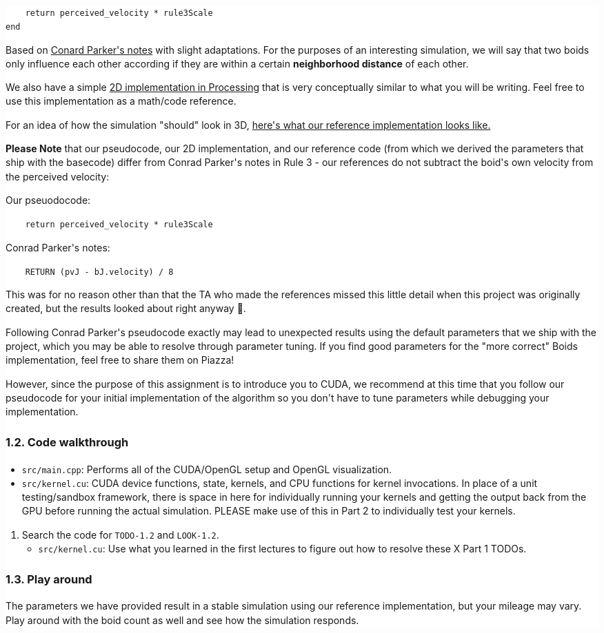 ```
    return perceived_velocity * rule3Scale
end
```
Based on [Conard Parker's notes](http://www.vergenet.net/~conrad/boids/pseudocode.html) with slight adaptations. For the purposes of an interesting simulation, we will say that two boids only influence each other according if they are within a certain **neighborhood distance** of each other.

We also have a simple [2D implementation in Processing](http://studio.sketchpad.cc/sp/pad/view/ro.9cbgCRcgbPOI6/rev.23) that is very conceptually similar to what you will be writing. Feel free to use this implementation as a math/code reference.

For an idea of how the simulation "should" look in 3D, [here's what our reference implementation looks like.](https://vimeo.com/181547860)

**Please Note** that our pseudocode, our 2D implementation, and our reference code (from which we derived the parameters that ship with the basecode) differ from Conrad Parker's notes in Rule 3 - our references do not subtract the boid's own velocity from the perceived velocity:

Our pseuodocode:
```
    return perceived_velocity * rule3Scale
```
Conrad Parker's notes:
```
    RETURN (pvJ - bJ.velocity) / 8
```

This was for no reason other than that the TA who made the references missed this little detail when this project was originally created, but the results looked about right anyway :facepalm:.

Following Conrad Parker's pseudocode exactly may lead to unexpected results using the default parameters that we ship with the project, which you may be able to resolve through parameter tuning. If you find good parameters for the "more correct" Boids implementation, feel free to share them on Piazza!

However, since the purpose of this assignment is to introduce you to CUDA, we recommend at this time that you follow our pseudocode for your initial implementation of the algorithm so you don't have to tune parameters while debugging your implementation.

### 1.2. Code walkthrough

* `src/main.cpp`: Performs all of the CUDA/OpenGL setup and OpenGL visualization.
* `src/kernel.cu`: CUDA device functions, state, kernels, and CPU functions for kernel invocations. In place of a unit testing/sandbox framework, there is space in here for individually running your kernels and getting the output back from the GPU before running the actual simulation. PLEASE make use of this in Part 2 to individually test your kernels.

1. Search the code for `TODO-1.2` and `LOOK-1.2`.
   * `src/kernel.cu`: Use what you learned in the first lectures to figure out how to resolve these X Part 1 TODOs.

### 1.3. Play around

The parameters we have provided result in a stable simulation using our reference implementation, but your mileage may vary. Play around with the boid count as well and see how the simulation responds.
